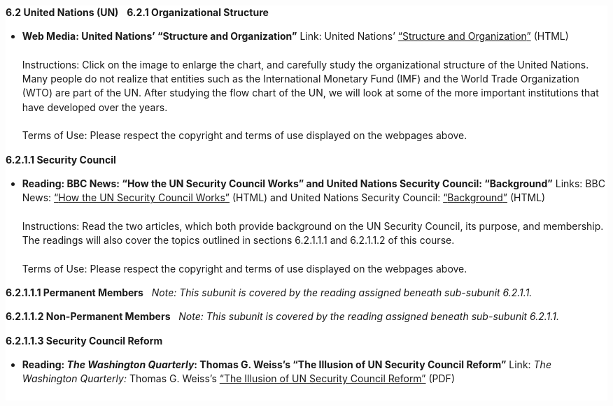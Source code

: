 **6.2 United Nations (UN)** <span id="6.2"></span> 
**6.2.1 Organizational Structure** <span id="6.2.1"></span> 
-   **Web Media: United Nations’ “Structure and Organization”**
    Link: United
    Nations’ [“](http://www.un.org/en/aboutun/structure/org_chart.shtml)[Structure
    and
    Organization](http://www.un.org/en/aboutun/structure/org_chart.shtml)[”](http://www.un.org/en/aboutun/structure/org_chart.shtml) (HTML)  
        
     Instructions: Click on the image to enlarge the chart, and
    carefully study the organizational structure of the United Nations.
    Many people do not realize that entities such as the International
    Monetary Fund (IMF) and the World Trade Organization (WTO) are part
    of the UN. After studying the flow chart of the UN, we will look at
    some of the more important institutions that have developed over the
    years.   
        
     Terms of Use: Please respect the copyright and terms of use
    displayed on the webpages above. 

**6.2.1.1 Security Council** <span id="6.2.1.1"></span> 
-   **Reading: BBC News: “How the UN Security Council Works” and United
    Nations Security Council: “Background”**
    Links: BBC
    News: [“](http://news.bbc.co.uk/2/hi/europe/country_profiles/2293441.stm)[How
    the UN Security Council
    Works](http://news.bbc.co.uk/2/hi/europe/country_profiles/2293441.stm)[”](http://news.bbc.co.uk/2/hi/europe/country_profiles/2293441.stm)
    (HTML) and United Nations Security
    Council: [“](http://www.un.org/en/sc/about/)[Background](http://www.un.org/Docs/sc/unsc_background.html)[”](http://www.un.org/en/sc/about/) (HTML)  
        
     Instructions: Read the two articles, which both provide background
    on the UN Security Council, its purpose, and membership. The
    readings will also cover the topics outlined in sections 6.2.1.1.1
    and 6.2.1.1.2 of this course.  
        
     Terms of Use: Please respect the copyright and terms of use
    displayed on the webpages above.

**6.2.1.1.1 Permanent Members** <span id="6.2.1.1.1"></span> 
*Note: This subunit is covered by the reading assigned beneath
sub-subunit 6.2.1.1.*

**6.2.1.1.2 Non-Permanent Members** <span id="6.2.1.1.2"></span> 
*Note: This subunit is covered by the reading assigned beneath
sub-subunit 6.2.1.1.*

**6.2.1.1.3 Security Council Reform** <span id="6.2.1.1.3"></span> 
-   **Reading: *The Washington Quarterly*: Thomas G. Weiss’s “The
    Illusion of UN Security Council Reform”**
    Link: *The Washington Quarterly:* Thomas G. Weiss’s [“The Illusion
    of UN Security Council
    Reform”](https://csis.org/publication/twq-illusion-un-security-council-reform-autumn-2003) (PDF)  
        